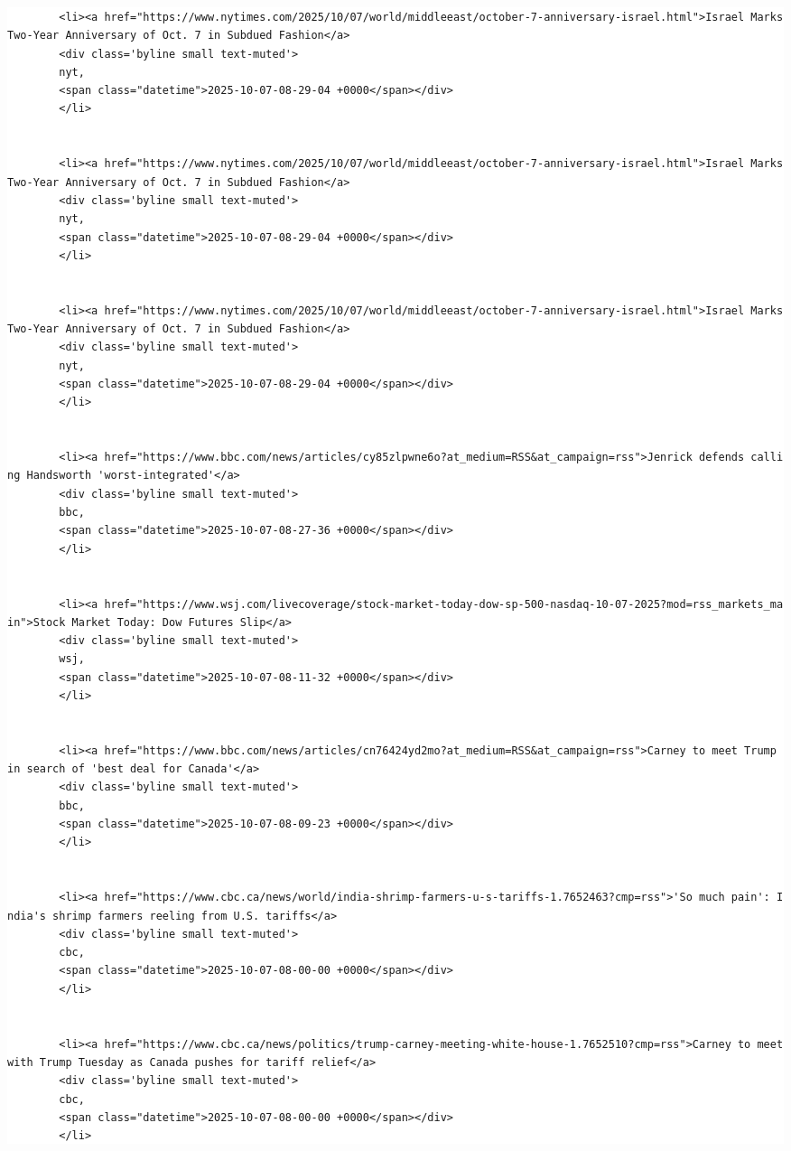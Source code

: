             <li><a href="https://www.nytimes.com/2025/10/07/world/middleeast/october-7-anniversary-israel.html">Israel Marks Two-Year Anniversary of Oct. 7 in Subdued Fashion</a>
            <div class='byline small text-muted'>
            nyt, 
            <span class="datetime">2025-10-07-08-29-04 +0000</span></div>
            </li>
        

            <li><a href="https://www.nytimes.com/2025/10/07/world/middleeast/october-7-anniversary-israel.html">Israel Marks Two-Year Anniversary of Oct. 7 in Subdued Fashion</a>
            <div class='byline small text-muted'>
            nyt, 
            <span class="datetime">2025-10-07-08-29-04 +0000</span></div>
            </li>
        

            <li><a href="https://www.nytimes.com/2025/10/07/world/middleeast/october-7-anniversary-israel.html">Israel Marks Two-Year Anniversary of Oct. 7 in Subdued Fashion</a>
            <div class='byline small text-muted'>
            nyt, 
            <span class="datetime">2025-10-07-08-29-04 +0000</span></div>
            </li>
        

            <li><a href="https://www.bbc.com/news/articles/cy85zlpwne6o?at_medium=RSS&at_campaign=rss">Jenrick defends calling Handsworth 'worst-integrated'</a>
            <div class='byline small text-muted'>
            bbc, 
            <span class="datetime">2025-10-07-08-27-36 +0000</span></div>
            </li>
        

            <li><a href="https://www.wsj.com/livecoverage/stock-market-today-dow-sp-500-nasdaq-10-07-2025?mod=rss_markets_main">Stock Market Today: Dow Futures Slip</a>
            <div class='byline small text-muted'>
            wsj, 
            <span class="datetime">2025-10-07-08-11-32 +0000</span></div>
            </li>
        

            <li><a href="https://www.bbc.com/news/articles/cn76424yd2mo?at_medium=RSS&at_campaign=rss">Carney to meet Trump in search of 'best deal for Canada'</a>
            <div class='byline small text-muted'>
            bbc, 
            <span class="datetime">2025-10-07-08-09-23 +0000</span></div>
            </li>
        

            <li><a href="https://www.cbc.ca/news/world/india-shrimp-farmers-u-s-tariffs-1.7652463?cmp=rss">'So much pain': India's shrimp farmers reeling from U.S. tariffs</a>
            <div class='byline small text-muted'>
            cbc, 
            <span class="datetime">2025-10-07-08-00-00 +0000</span></div>
            </li>
        

            <li><a href="https://www.cbc.ca/news/politics/trump-carney-meeting-white-house-1.7652510?cmp=rss">Carney to meet with Trump Tuesday as Canada pushes for tariff relief</a>
            <div class='byline small text-muted'>
            cbc, 
            <span class="datetime">2025-10-07-08-00-00 +0000</span></div>
            </li>
        